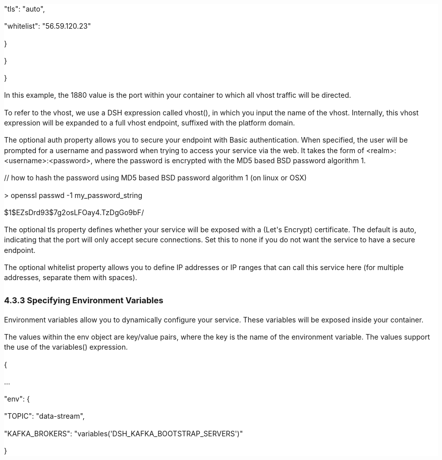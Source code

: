 "tls": "auto",

"whitelist": "56.59.120.23"

}

}

}

In this example, the 1880 value is the port within your container to
which all vhost traffic will be directed.

To refer to the vhost, we use a DSH expression called vhost(), in which
you input the name of the vhost. Internally, this vhost expression will
be expanded to a full vhost endpoint, suffixed with the platform domain.

The optional auth property allows you to secure your endpoint with Basic
authentication. When specified, the user will be prompted for a username
and password when trying to access your service via the web. It takes
the form of &lt;realm&gt;:&lt;username&gt;:&lt;password&gt;, where the
password is encrypted with the MD5 based BSD password algorithm 1.

// how to hash the password using MD5 based BSD password algorithm 1 (on
linux or OSX)

&gt; openssl passwd -1 my\_password\_string

\$1\$EZsDrd93\$7g2osLFOay4.TzDgGo9bF/

The optional tls property defines whether your service will be exposed
with a (Let's Encrypt) certificate. The default is auto, indicating that
the port will only accept secure connections. Set this to none if you do
not want the service to have a secure endpoint.

The optional whitelist property allows you to define IP addresses or IP
ranges that can call this service here (for multiple addresses, separate
them with spaces).

### 4.3.3 Specifying Environment Variables

Environment variables allow you to dynamically configure your service.
These variables will be exposed inside your container.

The values within the env object are key/value pairs, where the key is
the name of the environment variable. The values support the use of the
variables() expression.

{

...

"env": {

"TOPIC": "data-stream",

"KAFKA\_BROKERS": "variables('DSH\_KAFKA\_BOOTSTRAP\_SERVERS')"

}
